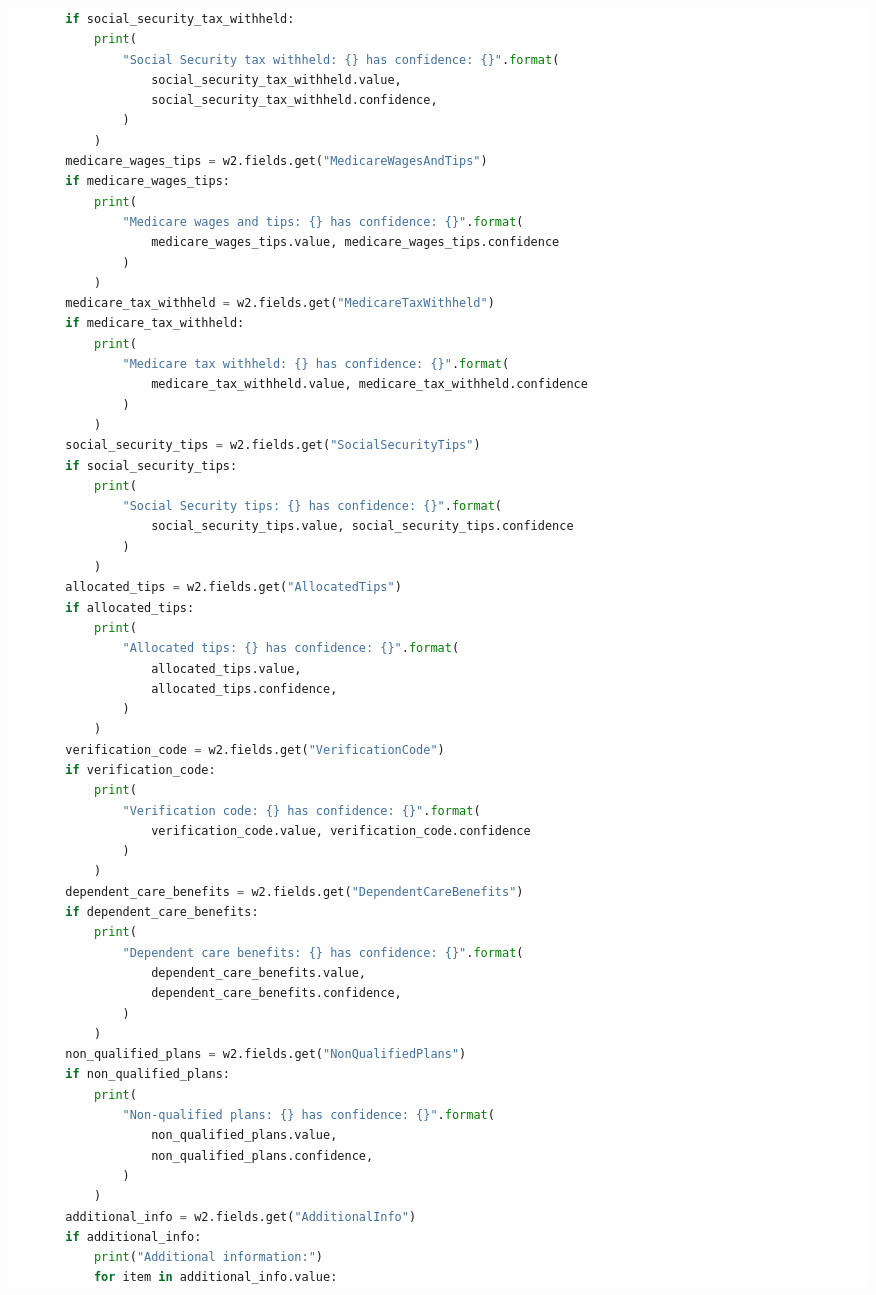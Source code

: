 ```python
        if social_security_tax_withheld:
            print(
                "Social Security tax withheld: {} has confidence: {}".format(
                    social_security_tax_withheld.value,
                    social_security_tax_withheld.confidence,
                )
            )
        medicare_wages_tips = w2.fields.get("MedicareWagesAndTips")
        if medicare_wages_tips:
            print(
                "Medicare wages and tips: {} has confidence: {}".format(
                    medicare_wages_tips.value, medicare_wages_tips.confidence
                )
            )
        medicare_tax_withheld = w2.fields.get("MedicareTaxWithheld")
        if medicare_tax_withheld:
            print(
                "Medicare tax withheld: {} has confidence: {}".format(
                    medicare_tax_withheld.value, medicare_tax_withheld.confidence
                )
            )
        social_security_tips = w2.fields.get("SocialSecurityTips")
        if social_security_tips:
            print(
                "Social Security tips: {} has confidence: {}".format(
                    social_security_tips.value, social_security_tips.confidence
                )
            )
        allocated_tips = w2.fields.get("AllocatedTips")
        if allocated_tips:
            print(
                "Allocated tips: {} has confidence: {}".format(
                    allocated_tips.value,
                    allocated_tips.confidence,
                )
            )
        verification_code = w2.fields.get("VerificationCode")
        if verification_code:
            print(
                "Verification code: {} has confidence: {}".format(
                    verification_code.value, verification_code.confidence
                )
            )
        dependent_care_benefits = w2.fields.get("DependentCareBenefits")
        if dependent_care_benefits:
            print(
                "Dependent care benefits: {} has confidence: {}".format(
                    dependent_care_benefits.value,
                    dependent_care_benefits.confidence,
                )
            )
        non_qualified_plans = w2.fields.get("NonQualifiedPlans")
        if non_qualified_plans:
            print(
                "Non-qualified plans: {} has confidence: {}".format(
                    non_qualified_plans.value,
                    non_qualified_plans.confidence,
                )
            )
        additional_info = w2.fields.get("AdditionalInfo")
        if additional_info:
            print("Additional information:")
            for item in additional_info.value:
```
